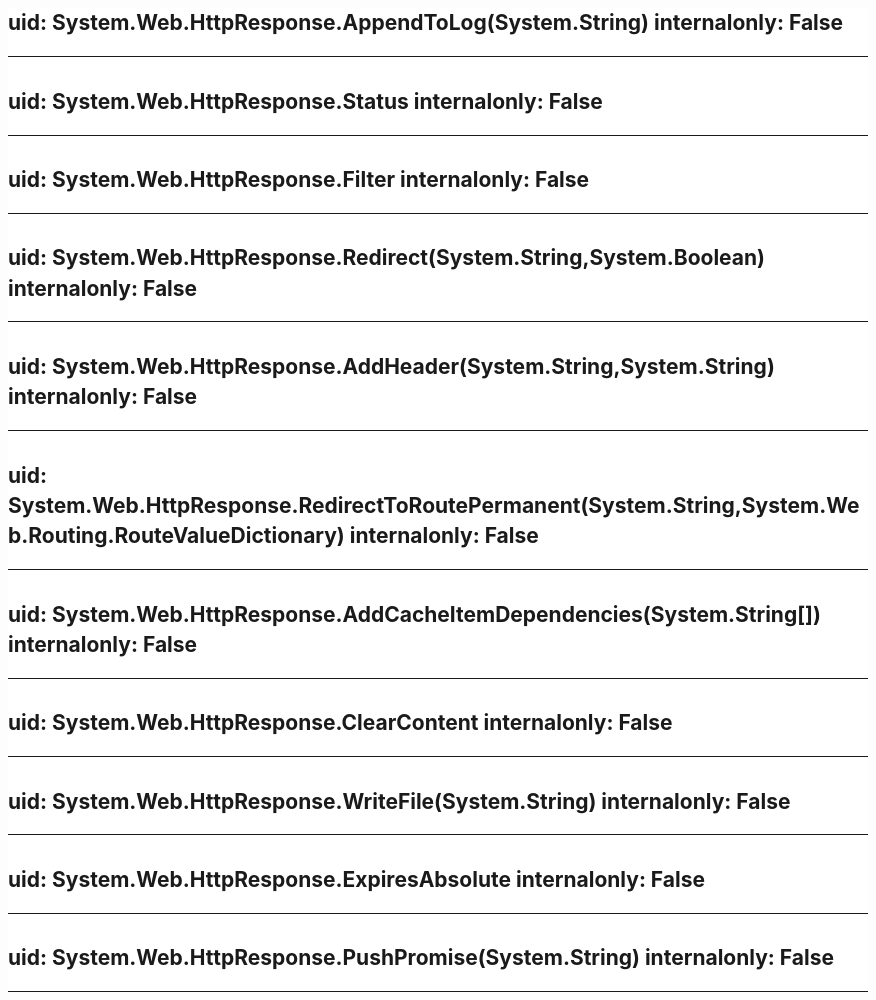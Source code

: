 uid: System.Web.HttpResponse.AppendToLog(System.String)
internalonly: False
---

---
uid: System.Web.HttpResponse.Status
internalonly: False
---

---
uid: System.Web.HttpResponse.Filter
internalonly: False
---

---
uid: System.Web.HttpResponse.Redirect(System.String,System.Boolean)
internalonly: False
---

---
uid: System.Web.HttpResponse.AddHeader(System.String,System.String)
internalonly: False
---

---
uid: System.Web.HttpResponse.RedirectToRoutePermanent(System.String,System.Web.Routing.RouteValueDictionary)
internalonly: False
---

---
uid: System.Web.HttpResponse.AddCacheItemDependencies(System.String[])
internalonly: False
---

---
uid: System.Web.HttpResponse.ClearContent
internalonly: False
---

---
uid: System.Web.HttpResponse.WriteFile(System.String)
internalonly: False
---

---
uid: System.Web.HttpResponse.ExpiresAbsolute
internalonly: False
---

---
uid: System.Web.HttpResponse.PushPromise(System.String)
internalonly: False
---

---